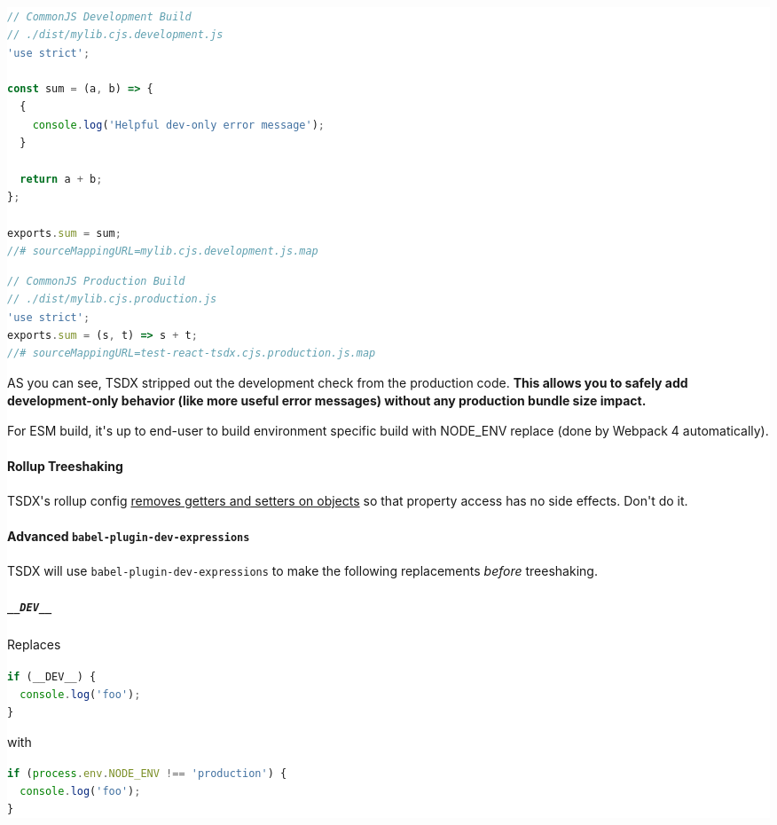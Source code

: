 ```js
// CommonJS Development Build
// ./dist/mylib.cjs.development.js
'use strict';

const sum = (a, b) => {
  {
    console.log('Helpful dev-only error message');
  }

  return a + b;
};

exports.sum = sum;
//# sourceMappingURL=mylib.cjs.development.js.map
```

```js
// CommonJS Production Build
// ./dist/mylib.cjs.production.js
'use strict';
exports.sum = (s, t) => s + t;
//# sourceMappingURL=test-react-tsdx.cjs.production.js.map
```

AS you can see, TSDX stripped out the development check from the production code. **This allows you to safely add development-only behavior (like more useful error messages) without any production bundle size impact.**

For ESM build, it's up to end-user to build environment specific build with NODE_ENV replace (done by Webpack 4 automatically).

#### Rollup Treeshaking

TSDX's rollup config [removes getters and setters on objects](https://github.com/palmerhq/tsdx/blob/1f6a1b6819bb17678aa417f0df5349bec12f59ac/src/createRollupConfig.ts#L73) so that property access has no side effects. Don't do it.

#### Advanced `babel-plugin-dev-expressions`

TSDX will use `babel-plugin-dev-expressions` to make the following replacements _before_ treeshaking.

##### `__DEV__`

Replaces

```ts
if (__DEV__) {
  console.log('foo');
}
```

with

```js
if (process.env.NODE_ENV !== 'production') {
  console.log('foo');
}
```

